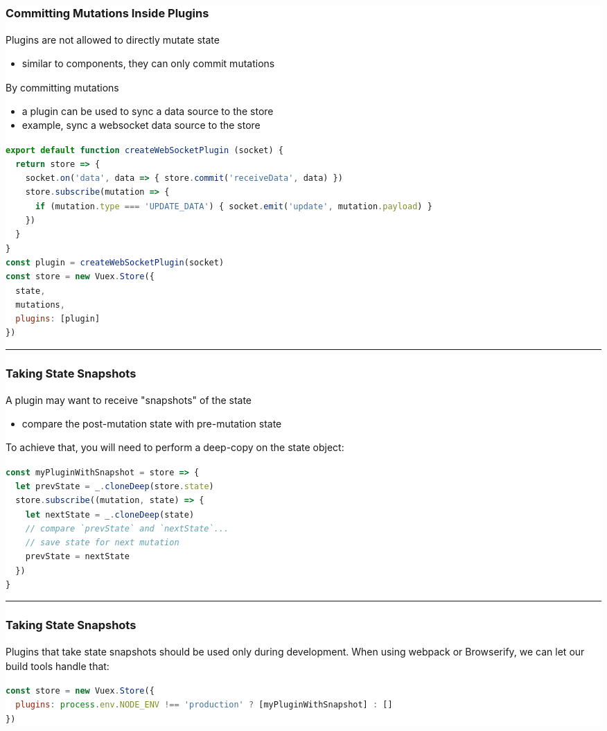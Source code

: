 ### Committing Mutations Inside Plugins
Plugins are not allowed to directly mutate state 
- similar to components, they can only commit mutations
    
By committing mutations
- a plugin can be used to sync a data source to the store
- example, sync a websocket data source to the store

```js
export default function createWebSocketPlugin (socket) {
  return store => {
    socket.on('data', data => { store.commit('receiveData', data) })
    store.subscribe(mutation => {
      if (mutation.type === 'UPDATE_DATA') { socket.emit('update', mutation.payload) }
    })
  }
}
const plugin = createWebSocketPlugin(socket)
const store = new Vuex.Store({
  state,
  mutations,
  plugins: [plugin]
})
```

---
### Taking State Snapshots
A plugin may want to receive "snapshots" of the state
- compare the post-mutation state with pre-mutation state

To achieve that, you will need to perform a deep-copy on the state object:
```js
const myPluginWithSnapshot = store => {
  let prevState = _.cloneDeep(store.state)
  store.subscribe((mutation, state) => {
    let nextState = _.cloneDeep(state)
    // compare `prevState` and `nextState`...
    // save state for next mutation
    prevState = nextState
  })
}
```

---
### Taking State Snapshots
Plugins that take state snapshots should be used only during development. 
When using webpack or Browserify, we can let our build tools handle that:
```js
const store = new Vuex.Store({
  plugins: process.env.NODE_ENV !== 'production' ? [myPluginWithSnapshot] : []
})
```
